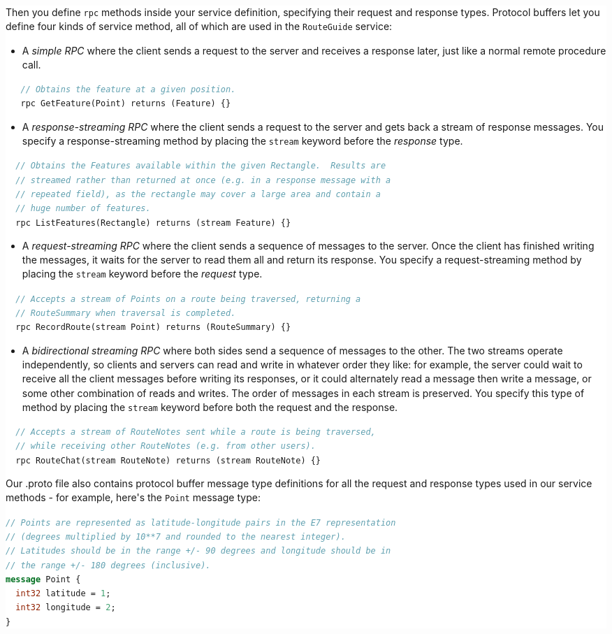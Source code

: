 Then you define `rpc` methods inside your service definition, specifying their request and response types. Protocol buffers let you define four kinds of service method, all of which are used in the `RouteGuide` service:

- A *simple RPC* where the client sends a request to the server and receives a response later, just like a normal remote procedure call.
 
```protobuf
   // Obtains the feature at a given position.
   rpc GetFeature(Point) returns (Feature) {}
```

- A *response-streaming RPC* where the client sends a request to the server and gets back a stream of response messages. You specify a response-streaming method by placing the `stream` keyword before the *response* type.

```protobuf
  // Obtains the Features available within the given Rectangle.  Results are
  // streamed rather than returned at once (e.g. in a response message with a
  // repeated field), as the rectangle may cover a large area and contain a
  // huge number of features.
  rpc ListFeatures(Rectangle) returns (stream Feature) {}
```

- A *request-streaming RPC* where the client sends a sequence of messages to the server. Once the client has finished writing the messages, it waits for the server to read them all and return its response. You specify a request-streaming method by placing the `stream` keyword before the *request* type.
 
```protobuf
  // Accepts a stream of Points on a route being traversed, returning a
  // RouteSummary when traversal is completed.
  rpc RecordRoute(stream Point) returns (RouteSummary) {}
```

- A *bidirectional streaming RPC* where both sides send a sequence of messages to the other. The two streams operate independently, so clients and servers can read and write in whatever order they like: for example, the server could wait to receive all the client messages before writing its responses, or it could alternately read a message then write a message, or some other combination of reads and writes. The order of messages in each stream is preserved. You specify this type of method by placing the `stream` keyword before both the request and the response.

```protobuf
  // Accepts a stream of RouteNotes sent while a route is being traversed,
  // while receiving other RouteNotes (e.g. from other users).
  rpc RouteChat(stream RouteNote) returns (stream RouteNote) {}
```

Our .proto file also contains protocol buffer message type definitions for all the request and response types used in our service methods - for example, here's the `Point` message type:

```protobuf
// Points are represented as latitude-longitude pairs in the E7 representation
// (degrees multiplied by 10**7 and rounded to the nearest integer).
// Latitudes should be in the range +/- 90 degrees and longitude should be in
// the range +/- 180 degrees (inclusive).
message Point {
  int32 latitude = 1;
  int32 longitude = 2;
}
```
